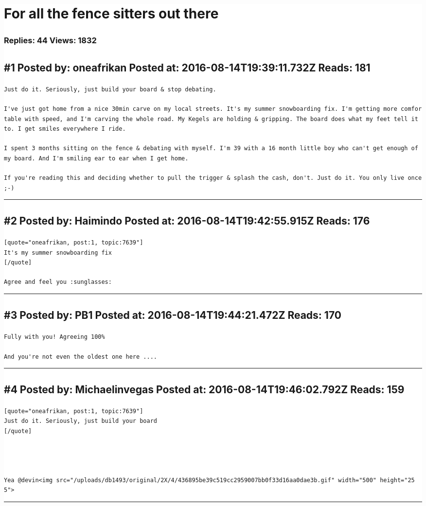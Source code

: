 # For all the fence sitters out there

### Replies: 44 Views: 1832

## \#1 Posted by: oneafrikan Posted at: 2016-08-14T19:39:11.732Z Reads: 181

```
Just do it. Seriously, just build your board & stop debating. 

I've just got home from a nice 30min carve on my local streets. It's my summer snowboarding fix. I'm getting more comfortable with speed, and I'm carving the whole road. My Kegels are holding & gripping. The board does what my feet tell it to. I get smiles everywhere I ride. 

I spent 3 months sitting on the fence & debating with myself. I'm 39 with a 16 month little boy who can't get enough of my board. And I'm smiling ear to ear when I get home. 

If you're reading this and deciding whether to pull the trigger & splash the cash, don't. Just do it. You only live once ;-)
```

---
## \#2 Posted by: Haimindo Posted at: 2016-08-14T19:42:55.915Z Reads: 176

```
[quote="oneafrikan, post:1, topic:7639"]
It's my summer snowboarding fix
[/quote]

Agree and feel you :sunglasses:
```

---
## \#3 Posted by: PB1 Posted at: 2016-08-14T19:44:21.472Z Reads: 170

```
Fully with you! Agreeing 100%

And you're not even the oldest one here ....
```

---
## \#4 Posted by: Michaelinvegas Posted at: 2016-08-14T19:46:02.792Z Reads: 159

```
[quote="oneafrikan, post:1, topic:7639"]
Just do it. Seriously, just build your board
[/quote]




Yea @devin<img src="/uploads/db1493/original/2X/4/436895be39c519cc2959007bb0f33d16aa0dae3b.gif" width="500" height="255">
```

---